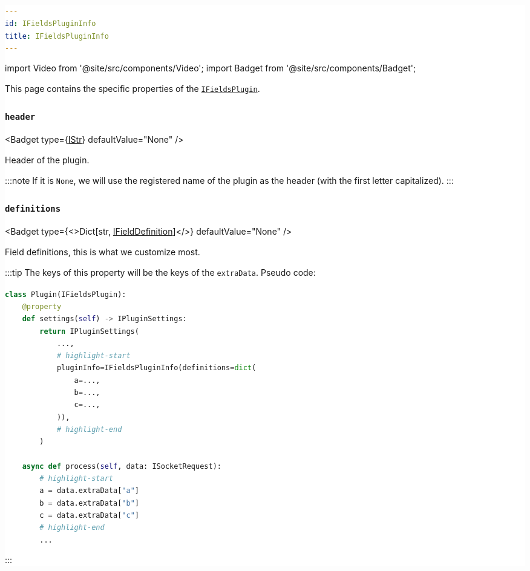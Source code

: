 ```yaml
---
id: IFieldsPluginInfo
title: IFieldsPluginInfo
---
```


import Video from '@site/src/components/Video';
import Badget from '@site/src/components/Badget';

This page contains the specific properties of the [`IFieldsPlugin`](/docs/plugins/IFieldsPlugin).

### `header`

<Badget type={<a href="/carefree-drawboard-doc/docs/api-reference/Types#istr">IStr</a>} defaultValue="None" />

Header of the plugin.

:::note
If it is `None`, we will use the registered name of the plugin as the header (with the first letter capitalized).
:::

### `definitions`

<Badget type={<>Dict[str, <a href="/carefree-drawboard-doc/docs/api-reference/Types#ifielddefinition">IFieldDefinition</a>]</>} defaultValue="None" />

Field definitions, this is what we customize most.

:::tip
The keys of this property will be the keys of the `extraData`. Pseudo code:

```python title="app.py"
class Plugin(IFieldsPlugin):
    @property
    def settings(self) -> IPluginSettings:
        return IPluginSettings(
            ...,
            # highlight-start
            pluginInfo=IFieldsPluginInfo(definitions=dict(
                a=...,
                b=...,
                c=...,
            )),
            # highlight-end
        )
    
    async def process(self, data: ISocketRequest):
        # highlight-start
        a = data.extraData["a"]
        b = data.extraData["b"]
        c = data.extraData["c"]
        # highlight-end
        ...
```
:::
